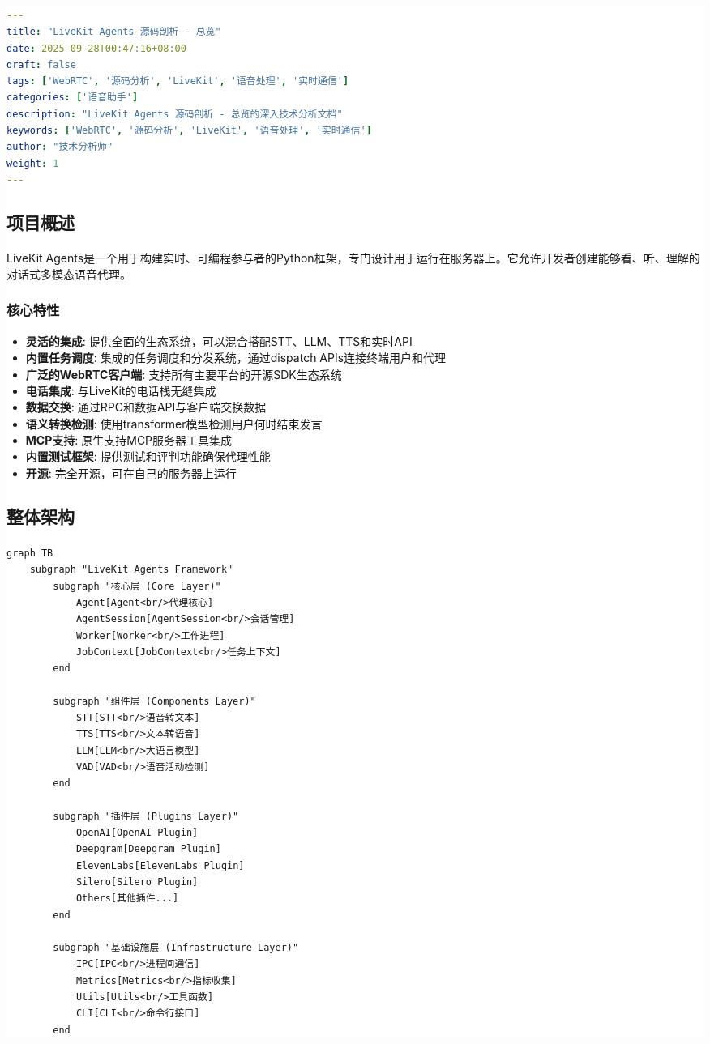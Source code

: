 ```yaml
---
title: "LiveKit Agents 源码剖析 - 总览"
date: 2025-09-28T00:47:16+08:00
draft: false
tags: ['WebRTC', '源码分析', 'LiveKit', '语音处理', '实时通信']
categories: ['语音助手']
description: "LiveKit Agents 源码剖析 - 总览的深入技术分析文档"
keywords: ['WebRTC', '源码分析', 'LiveKit', '语音处理', '实时通信']
author: "技术分析师"
weight: 1
---
```


## 项目概述

LiveKit Agents是一个用于构建实时、可编程参与者的Python框架，专门设计用于运行在服务器上。它允许开发者创建能够看、听、理解的对话式多模态语音代理。

### 核心特性

- **灵活的集成**: 提供全面的生态系统，可以混合搭配STT、LLM、TTS和实时API
- **内置任务调度**: 集成的任务调度和分发系统，通过dispatch APIs连接终端用户和代理
- **广泛的WebRTC客户端**: 支持所有主要平台的开源SDK生态系统
- **电话集成**: 与LiveKit的电话栈无缝集成
- **数据交换**: 通过RPC和数据API与客户端交换数据
- **语义转换检测**: 使用transformer模型检测用户何时结束发言
- **MCP支持**: 原生支持MCP服务器工具集成
- **内置测试框架**: 提供测试和评判功能确保代理性能
- **开源**: 完全开源，可在自己的服务器上运行

## 整体架构

```mermaid
graph TB
    subgraph "LiveKit Agents Framework"
        subgraph "核心层 (Core Layer)"
            Agent[Agent<br/>代理核心]
            AgentSession[AgentSession<br/>会话管理]
            Worker[Worker<br/>工作进程]
            JobContext[JobContext<br/>任务上下文]
        end
        
        subgraph "组件层 (Components Layer)"
            STT[STT<br/>语音转文本]
            TTS[TTS<br/>文本转语音]
            LLM[LLM<br/>大语言模型]
            VAD[VAD<br/>语音活动检测]
        end
        
        subgraph "插件层 (Plugins Layer)"
            OpenAI[OpenAI Plugin]
            Deepgram[Deepgram Plugin]
            ElevenLabs[ElevenLabs Plugin]
            Silero[Silero Plugin]
            Others[其他插件...]
        end
        
        subgraph "基础设施层 (Infrastructure Layer)"
            IPC[IPC<br/>进程间通信]
            Metrics[Metrics<br/>指标收集]
            Utils[Utils<br/>工具函数]
            CLI[CLI<br/>命令行接口]
        end
```